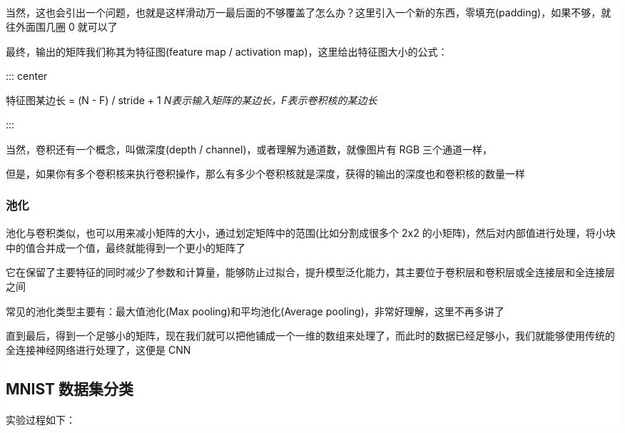 当然，这也会引出一个问题，也就是这样滑动万一最后面的不够覆盖了怎么办？这里引入一个新的东西，零填充(padding)，如果不够，就往外面围几圈 0 就可以了

最终，输出的矩阵我们称其为特征图(feature map / activation map)，这里给出特征图大小的公式：

::: center

特征图某边长 = (N - F) / stride + 1
*N表示输入矩阵的某边长，F表示卷积核的某边长*

:::

当然，卷积还有一个概念，叫做深度(depth / channel)，或者理解为通道数，就像图片有 RGB 三个通道一样，

但是，如果你有多个卷积核来执行卷积操作，那么有多少个卷积核就是深度，获得的输出的深度也和卷积核的数量一样

### 池化

池化与卷积类似，也可以用来减小矩阵的大小，通过划定矩阵中的范围(比如分割成很多个 2x2 的小矩阵)，然后对内部值进行处理，将小块中的值合并成一个值，最终就能得到一个更小的矩阵了

它在保留了主要特征的同时减少了参数和计算量，能够防止过拟合，提升模型泛化能力，其主要位于卷积层和卷积层或全连接层和全连接层之间

常见的池化类型主要有：最大值池化(Max pooling)和平均池化(Average pooling)，非常好理解，这里不再多讲了

直到最后，得到一个足够小的矩阵，现在我们就可以把他铺成一个一维的数组来处理了，而此时的数据已经足够小，我们就能够使用传统的全连接神经网络进行处理了，这便是 CNN

## MNIST 数据集分类

实验过程如下：
